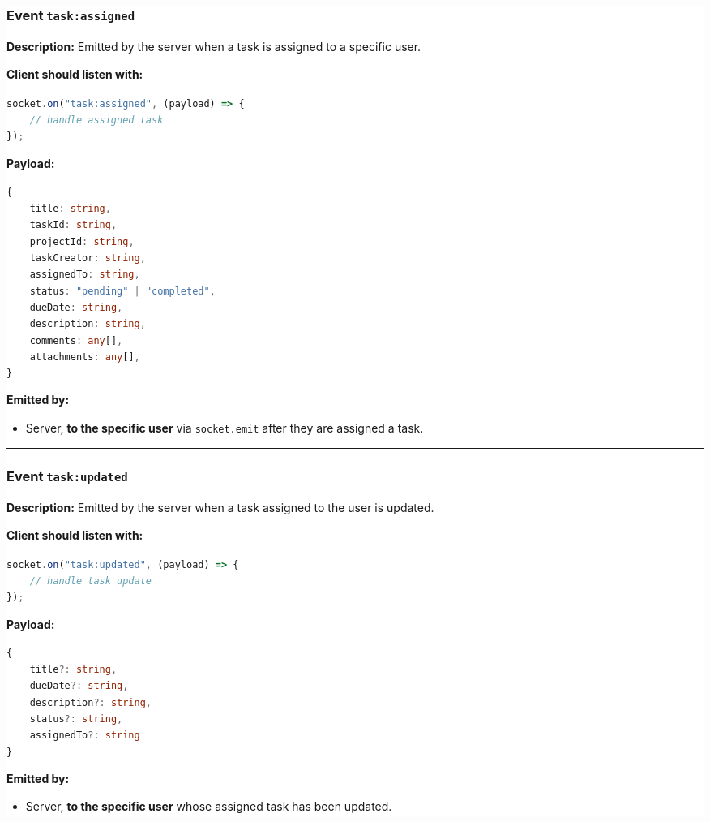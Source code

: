 ### Event `task:assigned`

**Description:**
Emitted by the server when a task is assigned to a specific user.

**Client should listen with:**

```js
socket.on("task:assigned", (payload) => {
    // handle assigned task
});
```

**Payload:**

```ts
{
    title: string,
    taskId: string,
    projectId: string,
    taskCreator: string,
    assignedTo: string,
    status: "pending" | "completed",
    dueDate: string,
    description: string,
    comments: any[],
    attachments: any[],
}
```

**Emitted by:**

* Server, **to the specific user** via `socket.emit` after they are assigned a task.

---

### Event `task:updated`

**Description:**
Emitted by the server when a task assigned to the user is updated.

**Client should listen with:**

```js
socket.on("task:updated", (payload) => {
    // handle task update
});
```

**Payload:**

```ts
{
    title?: string,
    dueDate?: string,
    description?: string,
    status?: string,
    assignedTo?: string
}
```

**Emitted by:**

* Server, **to the specific user** whose assigned task has been updated.
